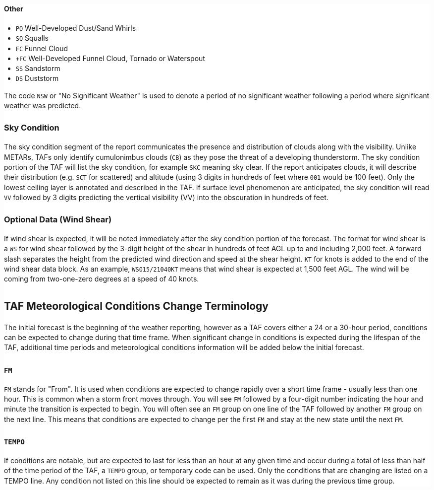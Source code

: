 #### Other

- `PO` Well-Developed Dust/Sand Whirls
- `SQ` Squalls
- `FC` Funnel Cloud
- `+FC` Well-Developed Funnel Cloud, Tornado or Waterspout
- `SS` Sandstorm
- `DS` Duststorm

The code `NSW` or "No Significant Weather" is used to denote a period of no significant weather following a period where significant weather was predicted.

### Sky Condition

The sky condition segment of the report communicates the presence and distribution of clouds along with the visibility. Unlike METARs, TAFs only identify cumulonimbus clouds (`CB`) as they pose the threat of a developing thunderstorm. The sky condition portion of the TAF will list the sky condition, for example `SKC` meaning sky clear. If the report anticipates clouds, it will describe their distribution (e.g. `SCT` for scattered) and altitude (using 3 digits in hundreds of feet where `001` would be 100 feet). Only the lowest ceiling layer is annotated and described in the TAF. If surface level phenomenon are anticipated, the sky condition will read `VV` followed by 3 digits predicting the vertical visibility (VV) into the obscuration in hundreds of feet.

### Optional Data (Wind Shear)

If wind shear is expected, it will be noted immediately after the sky condition portion of the forecast. The format for wind shear is a `WS` for wind shear followed by the 3-digit height of the shear in hundreds of feet AGL up to and including 2,000 feet. A forward slash separates the height from the predicted wind direction and speed at the shear height. `KT` for knots is added to the end of the wind shear data block. As an example, `WS015/21040KT` means that wind shear is expected at 1,500 feet AGL. The wind will be coming from two-one-zero degrees at a speed of 40 knots.

## TAF Meteorological Conditions Change Terminology

The initial forecast is the beginning of the weather reporting, however as a TAF covers either a 24 or a 30-hour period, conditions can be expected to change during that time frame. When significant change in conditions is expected during the lifespan of the TAF, additional time periods and meteorological conditions information will be added below the initial forecast.

### `FM`

`FM` stands for "From". It is used when conditions are expected to change rapidly over a short time frame - usually less than one hour. This is common when a storm front moves through. You will see `FM` followed by a four-digit number indicating the hour and minute the transition is expected to begin. You will often see an `FM` group on one line of the TAF followed by another `FM` group on the next line. This means that conditions are expected to change per the first `FM` and stay at the new state until the next `FM`.

### `TEMPO`

If conditions are notable, but are expected to last for less than an hour at any given time and occur during a total of less than half of the time period of the TAF, a `TEMPO` group, or temporary code can be used. Only the conditions that are changing are listed on a TEMPO line. Any condition not listed on this line should be expected to remain as it was during the previous time group.

